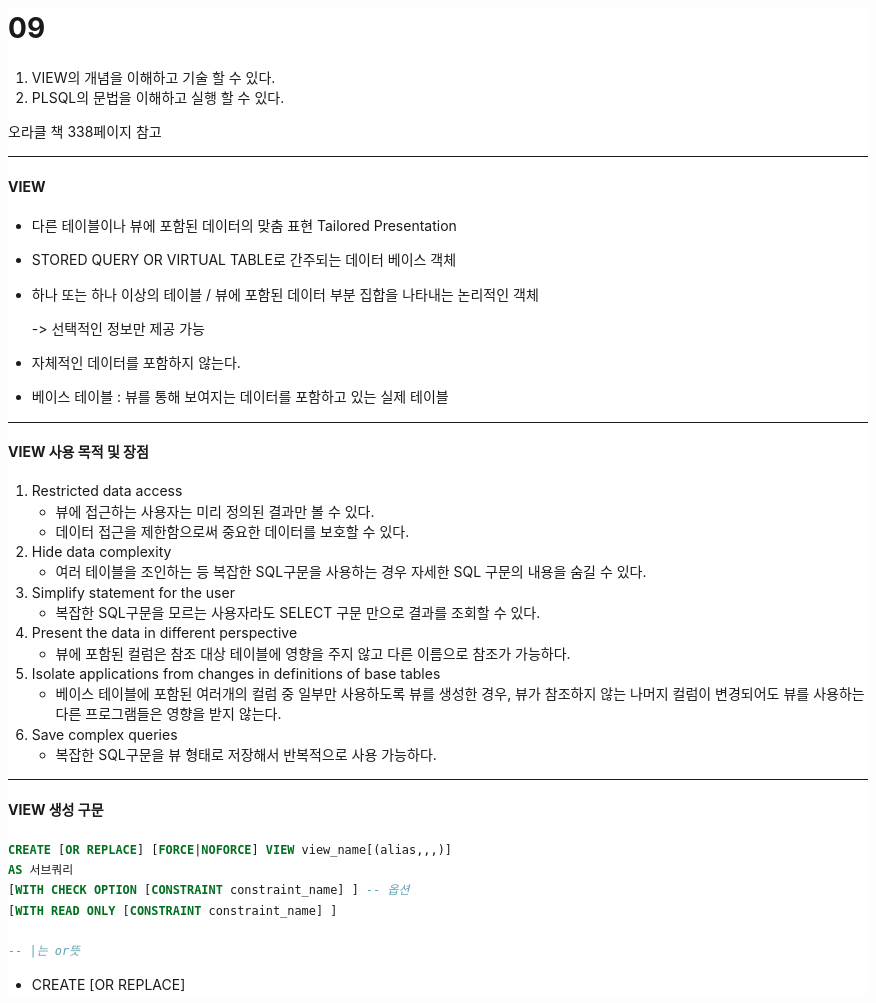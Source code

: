 # 09

1. VIEW의 개념을 이해하고 기술 할 수 있다.
2. PLSQL의 문법을 이해하고 실행 할 수 있다.

오라클 책 338페이지 참고

---

#### VIEW

- 다른 테이블이나 뷰에 포함된 데이터의 맞춤 표현 Tailored Presentation

- STORED QUERY OR VIRTUAL TABLE로 간주되는 데이터 베이스 객체

- 하나 또는 하나 이상의 테이블 / 뷰에 포함된 데이터 부분 집합을 나타내는 논리적인 객체

  -> 선택적인 정보만 제공 가능

- 자체적인 데이터를 포함하지 않는다.

- 베이스 테이블 : 뷰를 통해 보여지는 데이터를 포함하고 있는 실제 테이블

---

#### VIEW 사용 목적 및 장점

1. Restricted data access
   - 뷰에 접근하는 사용자는 미리 정의된 결과만 볼 수 있다.
   - 데이터 접근을 제한함으로써 중요한 데이터를 보호할 수 있다.
2. Hide data complexity
   - 여러 테이블을 조인하는 등 복잡한 SQL구문을 사용하는 경우 자세한 SQL 구문의 내용을 숨길 수 있다.
3. Simplify statement for the user
   - 복잡한 SQL구문을 모르는 사용자라도 SELECT 구문 만으로 결과를 조회할 수 있다.
4. Present the data in different perspective
   - 뷰에 포함된 컬럼은 참조 대상 테이블에 영향을 주지 않고 다른 이름으로 참조가 가능하다.
5. Isolate applications from changes in definitions of base tables
   - 베이스 테이블에 포함된 여러개의 컬럼 중 일부만 사용하도록 뷰를 생성한 경우, 뷰가 참조하지 않는 나머지 컬럼이 변경되어도 뷰를 사용하는 다른 프로그램들은 영향을 받지 않는다.
6. Save complex queries
   - 복잡한 SQL구문을 뷰 형태로 저장해서 반복적으로 사용 가능하다.

---

#### VIEW 생성 구문

```sql
CREATE [OR REPLACE] [FORCE|NOFORCE] VIEW view_name[(alias,,,)]
AS 서브쿼리
[WITH CHECK OPTION [CONSTRAINT constraint_name] ] -- 옵션
[WITH READ ONLY [CONSTRAINT constraint_name] ]

-- |는 or뜻
```

- CREATE [OR REPLACE]
